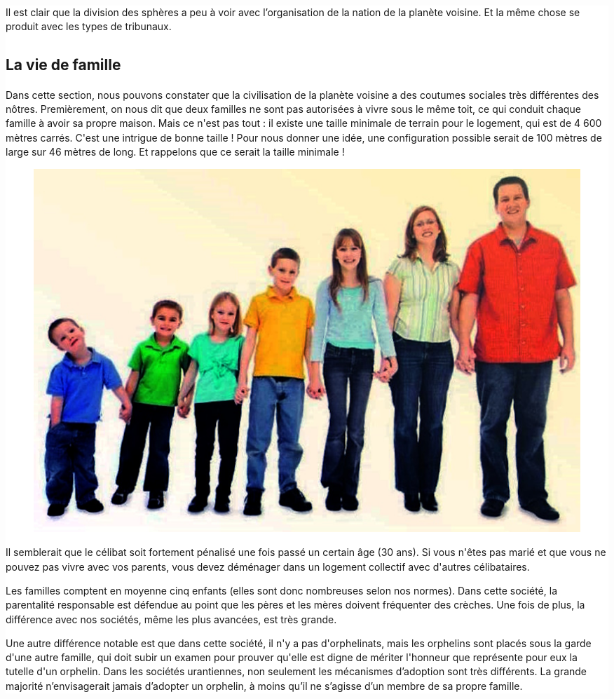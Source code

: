Il est clair que la division des sphères a peu à voir avec l’organisation de la nation de la planète voisine. Et la même chose se produit avec les types de tribunaux.

## La vie de famille

Dans cette section, nous pouvons constater que la civilisation de la planète voisine a des coutumes sociales très différentes des nôtres. Premièrement, on nous dit que deux familles ne sont pas autorisées à vivre sous le même toit, ce qui conduit chaque famille à avoir sa propre maison. Mais ce n'est pas tout : il existe une taille minimale de terrain pour le logement, qui est de 4 600 mètres carrés. C'est une intrigue de bonne taille ! Pour nous donner une idée, une configuration possible serait de 100 mètres de large sur 46 mètres de long. Et rappelons que ce serait la taille minimale !

<figure id="Figure_3" class="image urantiapedia">
<img src="/image/article/Luz_y_Vida/LyV45/07.jpg">
</figure>

Il semblerait que le célibat soit fortement pénalisé une fois passé un certain âge (30 ans). Si vous n'êtes pas marié et que vous ne pouvez pas vivre avec vos parents, vous devez déménager dans un logement collectif avec d'autres célibataires.

Les familles comptent en moyenne cinq enfants (elles sont donc nombreuses selon nos normes). Dans cette société, la parentalité responsable est défendue au point que les pères et les mères doivent fréquenter des crèches. Une fois de plus, la différence avec nos sociétés, même les plus avancées, est très grande.

Une autre différence notable est que dans cette société, il n'y a pas d'orphelinats, mais les orphelins sont placés sous la garde d'une autre famille, qui doit subir un examen pour prouver qu'elle est digne de mériter l'honneur que représente pour eux la tutelle d'un orphelin. Dans les sociétés urantiennes, non seulement les mécanismes d’adoption sont très différents. La grande majorité n’envisagerait jamais d’adopter un orphelin, à moins qu’il ne s’agisse d’un membre de sa propre famille.
